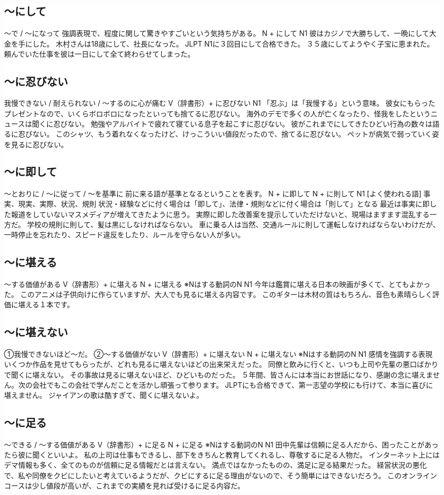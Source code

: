 ## 〜にして
〜で / 〜になって 強調表現で、程度に関して驚きやすごいという気持ちがある。
N + にして
N1
彼はカジノで大勝ちして、一晩にして大金を手にした。
木村さんは18歳にして、社長になった。
JLPT N1に３回目にして合格できた。
３５歳にしてようやく子宝に恵まれた。
頼んでいた仕事を彼は一日にして全て終わらせてしまった。
## 〜に忍びない
我慢できない / 耐えられない / 〜するのに心が痛む
V（辞書形）+ に忍びない
N1
「忍ぶ」は「我慢する」という意味。
彼女にもらったプレゼントなので、いくらボロボロになったといっても捨てるに忍びない。
海外のデモで多くの人が亡くなったり、怪我をしたというニュースは聞くに忍びない。
勉強やアルバイトで疲れて寝ている息子を起こすに忍びない。
彼がこれまでにしてきたひどい行為の数々は語るに忍びない。
このシャツ、もう着れなくなったけど、けっこういい値段だったので、捨てるに忍びない。
ペットが病気で弱っていく姿を見るに忍びない。
## 〜に即して
〜とおりに / 〜に従って / 〜を基準に  前に来る語が基準となるということを表す。
N + に即して N + に則して
N1
[よく使われる語] 事実、現実、実際、状況、規則  状況・経験などに付く場合は「即して」、法律・規則などに付く場合は「則して」となる
最近は事実に即した報道をしていないマスメディアが増えてきたように思う。
実際に即した改善案を提示していただけないと、現場はますます混乱する一方だ。
学校の規則に則して、髪は黒にしなければならない。
車に乗る人は当然、交通ルールに則して運転しなければならないわけだが、一時停止を忘れたり、スピード違反をしたり、ルールを守らない人が多い。
## 〜に堪える
〜する価値がある
V（辞書形）+ に堪える N + に堪える ※Nはする動詞のN
N1
今年は鑑賞に堪える日本の映画が多くて、とてもよかった。
このアニメは子供向けに作らていますが、大人でも見るに堪える内容です。
このギターは木材の質はもちろん、音色も素晴らしく評価に堪える１本です。
## 〜に堪えない
①我慢できないほど〜だ。 ②〜する価値がない
V（辞書形）+ に堪えない N + に堪えない ※Nはする動詞のN
N1
感情を強調する表現
いくつか作品を見せてもらったが、どれも見るに堪えないほどの出来栄えだった。
同僚と飲みに行くと、いつも上司や先輩の悪口ばかりで聞くに堪えない。
その事故は見るに堪えないほど、ひどいものだった。
５年間、皆さんには本当にお世話になり、感謝の念に堪えません。次の会社でもこの会社で学んだことを活かし頑張って参ります。
JLPTにも合格できて、第一志望の学校にも行けて、本当に喜びに堪えません。
ジャイアンの歌は酷すぎて、聞くに堪えないよ。
## 〜に足る
〜できる / 〜する価値がある
V（辞書形）+ に足る N + に足る  ※Nはする動詞のN
N1
田中先輩は信頼に足る人だから、困ったことがあったら彼に聞くといいよ。
私の上司は仕事もできるし、部下をきちんと教育してくれるし、尊敬するに足る人物だ。
インターネット上にはデマ情報も多く、全てのものが信頼に足る情報だとは言えない。
満点ではなかったものの、満足に足る結果だった。
経営状況の悪化で、私や同僚をクビにしたいと考えているようだが、クビにするに足る理由がないので、そう簡単にはできないだろう。
このオンラインコースは少し値段が高いが、これまでの実績を見れば受けるに足る内容だ。